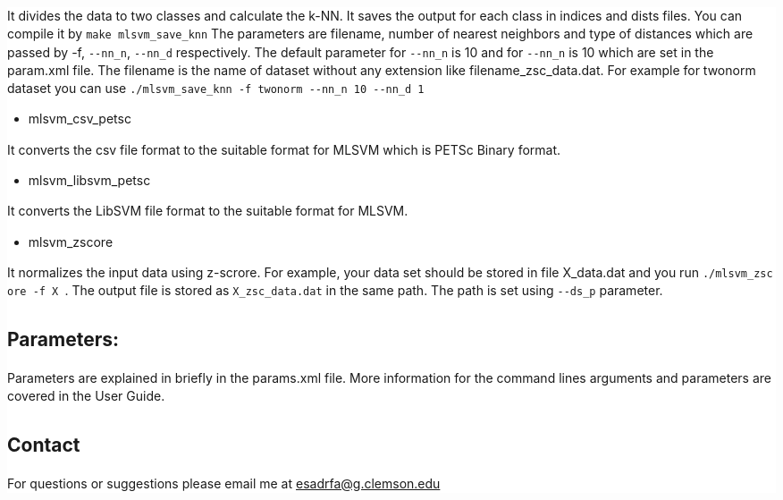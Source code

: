 It divides the data to two classes and calculate the k-NN. It saves the output for each class in indices and dists files. 
You can compile it by 
`make mlsvm_save_knn`
The parameters are filename, number of nearest neighbors and type of distances which are passed by -f, `--nn_n`, `--nn_d` respectively. 
The default parameter for `--nn_n` is 10 and for `--nn_n` is 10 which are set in the param.xml file.
The filename is the name of dataset without any extension like filename_zsc_data.dat.
For example for twonorm dataset you can use `./mlsvm_save_knn -f twonorm --nn_n 10 --nn_d 1`

* mlsvm_csv_petsc

It converts the csv file format to the suitable format for MLSVM which is PETSc Binary format.

* mlsvm_libsvm_petsc

It converts the LibSVM file format to the suitable format for MLSVM.

* mlsvm_zscore

It normalizes the input data using z-scrore. For example, your data set should be stored in file X_data.dat and you run `./mlsvm_zscore -f X `. The output file is stored as `X_zsc_data.dat` in the same path. The path is set using `--ds_p` parameter.

Parameters:
-------------
Parameters are explained in briefly in the params.xml file. More information for the command lines arguments and parameters are covered in the User Guide.

Contact
-------------
For questions or suggestions please email me at esadrfa@g.clemson.edu 
